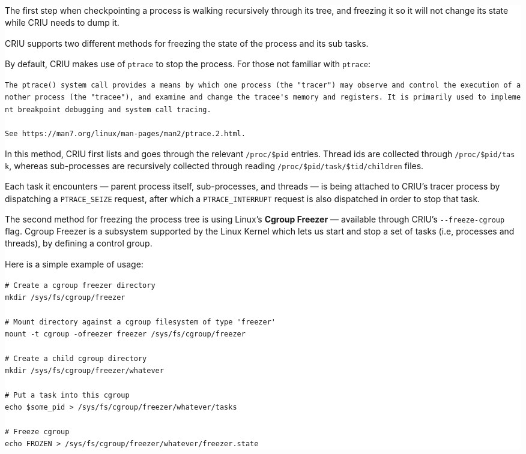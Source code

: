 The first step when checkpointing a process is walking recursively
through its tree, and freezing it so it will not change its state while CRIU
needs to dump it. 

CRIU supports two different methods for freezing the state of the process and
its sub tasks.

By default, CRIU makes use of `ptrace` to stop the process. For those not
familiar with `ptrace`:

    The ptrace() system call provides a means by which one process (the "tracer") may observe and control the execution of another process (the "tracee"), and examine and change the tracee's memory and registers. It is primarily used to implement breakpoint debugging and system call tracing.

    See https://man7.org/linux/man-pages/man2/ptrace.2.html.

In this method, CRIU first lists and goes through the relevant `/proc/$pid`
entries. Thread ids are collected through `/proc/$pid/task`, whereas
sub-processes are recursively collected through reading
`/proc/$pid/task/$tid/children` files. 

Each task it encounters — parent process itself, sub-processes, and threads  — 
is being attached to CRIU’s tracer process by dispatching a  `PTRACE_SEIZE`
request, after which a `PTRACE_INTERRUPT` request is also dispatched in order to
stop that task.

The second method for freezing the process tree is using Linux’s **Cgroup
Freezer** — available through CRIU’s `--freeze-cgroup` flag. Cgroup Freezer is a
subsystem supported by the Linux Kernel which lets us start and stop a set of
tasks (i.e, processes and threads), by defining a control group. 

Here is a simple example of usage:

    # Create a cgroup freezer directory
    mkdir /sys/fs/cgroup/freezer

    # Mount directory against a cgroup filesystem of type 'freezer'  
    mount -t cgroup -ofreezer freezer /sys/fs/cgroup/freezer

    # Create a child cgroup directory
    mkdir /sys/fs/cgroup/freezer/whatever

    # Put a task into this cgroup
    echo $some_pid > /sys/fs/cgroup/freezer/whatever/tasks

    # Freeze cgroup
    echo FROZEN > /sys/fs/cgroup/freezer/whatever/freezer.state
